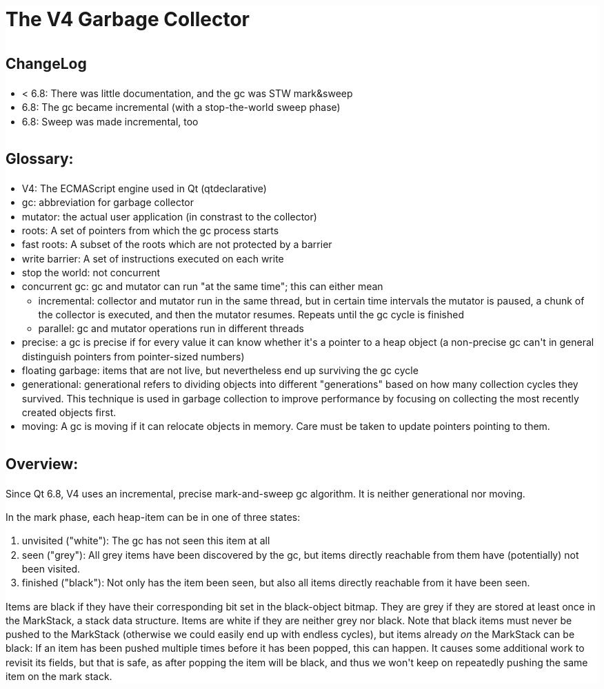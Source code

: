 The V4 Garbage Collector
========================

ChangeLog
---------
- < 6.8: There was little documentation, and the gc was STW mark&sweep
- 6.8: The gc became incremental (with a stop-the-world sweep phase)
- 6.8: Sweep was made incremental, too


Glossary:
------------
- V4: The ECMAScript engine used in Qt (qtdeclarative)
- gc: abbreviation for garbage collector
- mutator: the actual user application  (in constrast to the collector)
- roots: A set of pointers from which the gc process starts
- fast roots: A subset of the roots which are not protected by a barrier
- write barrier: A set of instructions executed on each write
- stop the world: not concurrent
- concurrent gc: gc and mutator can run "at the same time"; this can either mean
    + incremental: collector and mutator run in the same thread,  but in certain time intervals the mutator is paused, a chunk of the collector is executed, and then the mutator resumes. Repeats until the gc cycle is finished
    + parallel: gc and mutator operations run in different threads
- precise: a gc is precise if for every value it can know whether it's a pointer to a heap object (a non-precise gc can't in general distinguish pointers from pointer-sized numbers)
- floating garbage: items that are not live, but nevertheless end up surviving the gc cycle
- generational: generational refers to dividing objects into different "generations" based on how many collection cycles they survived. This technique is used in garbage collection to improve performance by focusing on collecting the most recently created objects first.
- moving: A gc is moving if it can relocate objects in memory. Care must be taken to update pointers pointing to them.


Overview:
---------

Since Qt 6.8, V4 uses an incremental, precise mark-and-sweep gc algorithm. It is neither generational nor moving.

In the mark phase, each heap-item can be in one of three states:
1. unvisited ("white"): The gc has not seen this item at all
2. seen ("grey"): All grey items have been discovered by the gc, but items directly  reachable from them have (potentially) not been visited.
3. finished ("black"): Not only has the item been seen, but also all items directly reachable from it have been seen.

Items are black if they have their corresponding bit set in the black-object bitmap. They are grey if they are stored at least once in the MarkStack, a stack data structure. Items are white if they are neither grey nor black. Note that black items must never be pushed to the MarkStack (otherwise we could easily end up with endless cycles), but items already _on_ the MarkStack can be black:
If an item has been pushed multiple times before it has been popped, this can happen. It causes some additional work to revisit its fields, but that is safe, as after popping the item will be black, and thus we won't keep on repeatedly pushing the same item on the mark stack.
